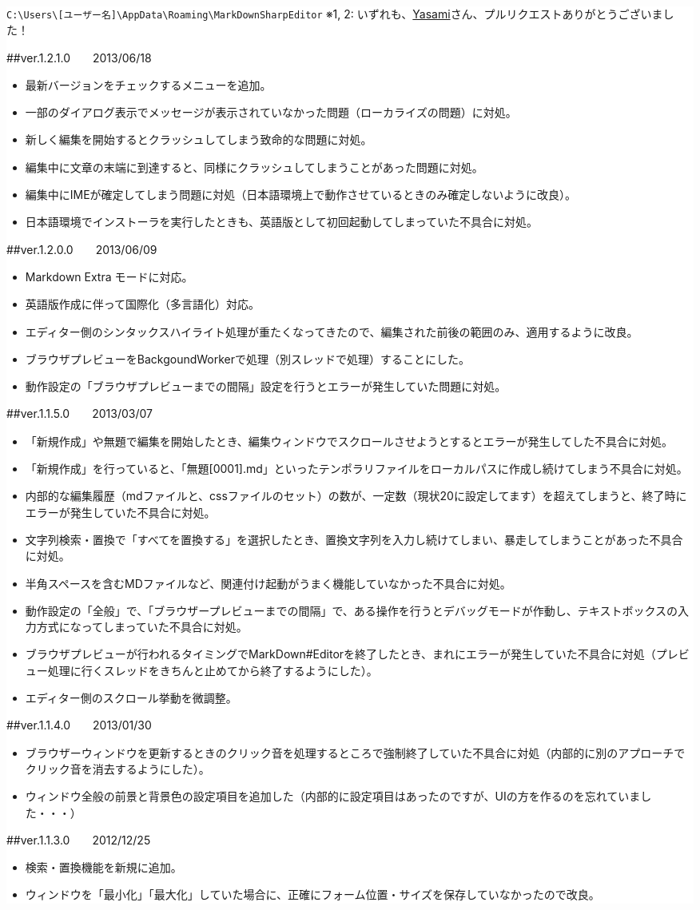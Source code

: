 ```C:\Users\[ユーザー名]\AppData\Roaming\MarkDownSharpEditor```
	※1, 2: いずれも、[Yasami](https://github.com/Yasami)さん、プルリクエストありがとうございました！


##ver.1.2.1.0　　2013/06/18

* 最新バージョンをチェックするメニューを追加。

* 一部のダイアログ表示でメッセージが表示されていなかった問題（ローカライズの問題）に対処。

* 新しく編集を開始するとクラッシュしてしまう致命的な問題に対処。

* 編集中に文章の末端に到達すると、同様にクラッシュしてしまうことがあった問題に対処。

* 編集中にIMEが確定してしまう問題に対処（日本語環境上で動作させているときのみ確定しないように改良）。

* 日本語環境でインストーラを実行したときも、英語版として初回起動してしまっていた不具合に対処。


##ver.1.2.0.0　　2013/06/09

* Markdown Extra モードに対応。

* 英語版作成に伴って国際化（多言語化）対応。

* エディター側のシンタックスハイライト処理が重たくなってきたので、編集された前後の範囲のみ、適用するように改良。

* ブラウザプレビューをBackgoundWorkerで処理（別スレッドで処理）することにした。

* 動作設定の「ブラウザプレビューまでの間隔」設定を行うとエラーが発生していた問題に対処。


##ver.1.1.5.0　　2013/03/07

* 「新規作成」や無題で編集を開始したとき、編集ウィンドウでスクロールさせようとするとエラーが発生してした不具合に対処。

* 「新規作成」を行っていると、「無題[0001].md」といったテンポラリファイルをローカルパスに作成し続けてしまう不具合に対処。

* 内部的な編集履歴（mdファイルと、cssファイルのセット）の数が、一定数（現状20に設定してます）を超えてしまうと、終了時にエラーが発生していた不具合に対処。

* 文字列検索・置換で「すべてを置換する」を選択したとき、置換文字列を入力し続けてしまい、暴走してしまうことがあった不具合に対処。

* 半角スペースを含むMDファイルなど、関連付け起動がうまく機能していなかった不具合に対処。

* 動作設定の「全般」で、「ブラウザープレビューまでの間隔」で、ある操作を行うとデバッグモードが作動し、テキストボックスの入力方式になってしまっていた不具合に対処。

* ブラウザプレビューが行われるタイミングでMarkDown#Editorを終了したとき、まれにエラーが発生していた不具合に対処（プレビュー処理に行くスレッドをきちんと止めてから終了するようにした）。

* エディター側のスクロール挙動を微調整。


##ver.1.1.4.0　　2013/01/30

* ブラウザーウィンドウを更新するときのクリック音を処理するところで強制終了していた不具合に対処（内部的に別のアプローチでクリック音を消去するようにした）。

* ウィンドウ全般の前景と背景色の設定項目を追加した（内部的に設定項目はあったのですが、UIの方を作るのを忘れていました・・・）


##ver.1.1.3.0　　2012/12/25

* 検索・置換機能を新規に追加。

* ウィンドウを「最小化」「最大化」していた場合に、正確にフォーム位置・サイズを保存していなかったので改良。
```